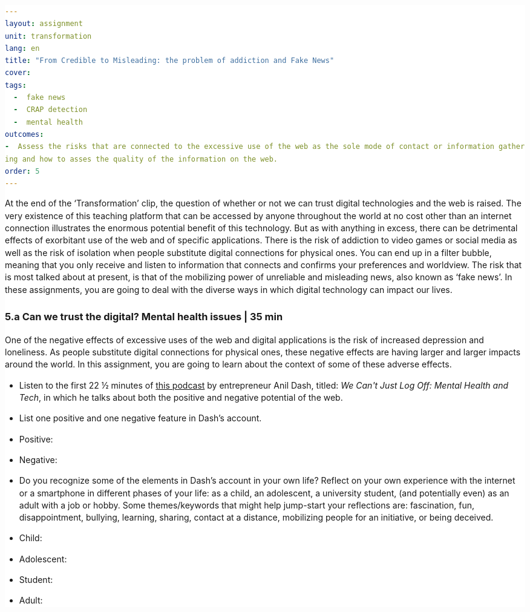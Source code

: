 ```yaml
---
layout: assignment
unit: transformation
lang: en
title: "From Credible to Misleading: the problem of addiction and Fake News"  
cover:
tags:
  -  fake news
  -  CRAP detection
  -  mental health
outcomes:
-  Assess the risks that are connected to the excessive use of the web as the sole mode of contact or information gathering and how to asses the quality of the information on the web.
order: 5
---
```

At the end of the ‘Transformation’ clip, the question of whether or not we can trust digital technologies and the web is raised. The very existence of this teaching platform that can be accessed by anyone throughout the world at no cost other than an internet connection illustrates the enormous potential benefit of this technology. But as with anything in excess, there can be detrimental effects of exorbitant use of the web and of specific applications. There is the risk of addiction to video games or social media as well as the risk of isolation when people substitute digital connections for physical ones. You can end up in a filter bubble, meaning that you only receive and listen to information that connects and confirms your preferences and worldview. The risk that is most talked about at present, is that of the mobilizing power of unreliable and misleading news, also known as ‘fake news’. In these assignments, you are going to deal with the diverse ways in which digital technology can impact our lives.




### 5.a Can we trust the digital? Mental health issues | 35 min 


One of the negative effects of excessive uses of the web and digital applications is the risk of increased depression and loneliness. As people substitute digital connections for physical ones, these negative effects are having larger and larger impacts around the world. In this assignment, you are going to learn about the context of some of these adverse effects.

- Listen to the first 22 ½ minutes of [this podcast](https://podcasts.apple.com/us/podcast/we-cant-just-log-off-mental-health-and-tech/id1439658455?i=1000452023198) by entrepreneur Anil Dash, titled: _We Can't Just Log Off: Mental Health and Tech_, in which he talks about both the positive and negative potential of the web. 

- List one positive and one negative feature in Dash’s account.
- Positive:
- Negative:

- Do you recognize some of the elements in Dash’s account in your own life? Reflect on your own experience with the internet or a smartphone in different phases of your life: as a child, an adolescent, a university student, (and potentially even) as an adult with a job or hobby. Some themes/keywords that might help jump-start your reflections are: fascination, fun, disappointment, bullying, learning, sharing, contact at a distance, mobilizing people for an initiative, or being deceived.
- Child:
- Adolescent:
- Student:
- Adult:
